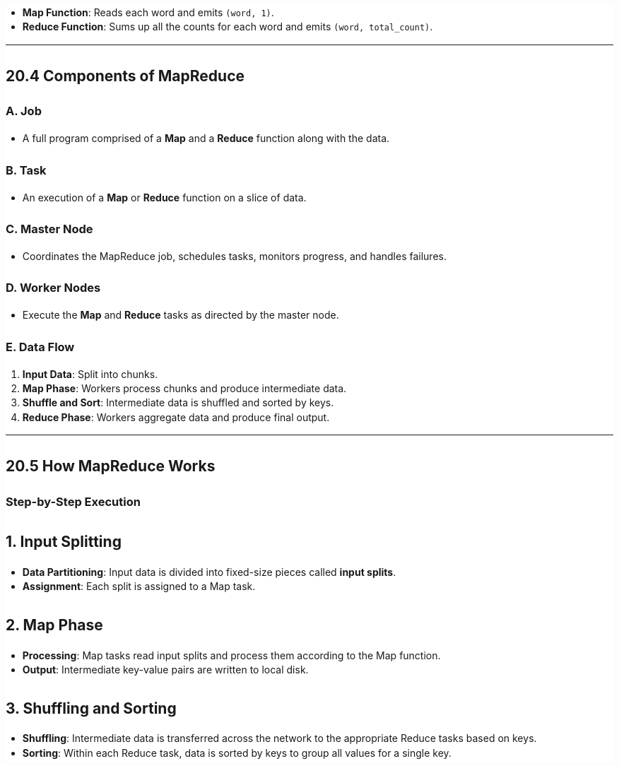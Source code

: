 - **Map Function**: Reads each word and emits `(word, 1)`.
- **Reduce Function**: Sums up all the counts for each word and emits `(word, total_count)`.

---

## **20.4 Components of MapReduce**

### **A. Job**

- A full program comprised of a **Map** and a **Reduce** function along with the data.

### **B. Task**

- An execution of a **Map** or **Reduce** function on a slice of data.

### **C. Master Node**

- Coordinates the MapReduce job, schedules tasks, monitors progress, and handles failures.

### **D. Worker Nodes**

- Execute the **Map** and **Reduce** tasks as directed by the master node.

### **E. Data Flow**

1. **Input Data**: Split into chunks.
2. **Map Phase**: Workers process chunks and produce intermediate data.
3. **Shuffle and Sort**: Intermediate data is shuffled and sorted by keys.
4. **Reduce Phase**: Workers aggregate data and produce final output.

---

## **20.5 How MapReduce Works**

### **Step-by-Step Execution**

## **1. Input Splitting**

- **Data Partitioning**: Input data is divided into fixed-size pieces called **input splits**.
- **Assignment**: Each split is assigned to a Map task.

## **2. Map Phase**

- **Processing**: Map tasks read input splits and process them according to the Map function.
- **Output**: Intermediate key-value pairs are written to local disk.

## **3. Shuffling and Sorting**

- **Shuffling**: Intermediate data is transferred across the network to the appropriate Reduce tasks based on keys.
- **Sorting**: Within each Reduce task, data is sorted by keys to group all values for a single key.
